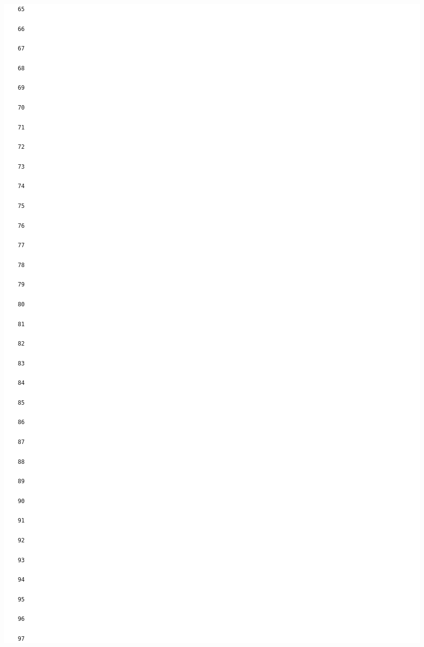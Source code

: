         65
        
        66
        
        67
        
        68
        
        69
        
        70
        
        71
        
        72
        
        73
        
        74
        
        75
        
        76
        
        77
        
        78
        
        79
        
        80
        
        81
        
        82
        
        83
        
        84
        
        85
        
        86
        
        87
        
        88
        
        89
        
        90
        
        91
        
        92
        
        93
        
        94
        
        95
        
        96
        
        97
        